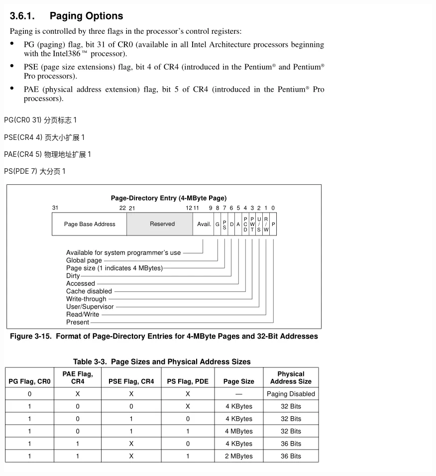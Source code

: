 ![image.png](./notesimg/1663572681933-17e4d347-c3ff-49cc-bbe5-5d3268127df3.png)



PG(CR0        31)       分页标志    1

PSE(CR4      4)          页大小扩展   1

PAE(CR4      5)          物理地址扩展  1

PS(PDE         7)         大分页     1

![image.png](./notesimg/1663572938746-7e0a189a-e839-41ce-8333-7f6fae14c761.png)



![image.png](./notesimg/1663572754070-170113de-199e-446e-b8a5-0206918bec9e-171421536246815.png)
